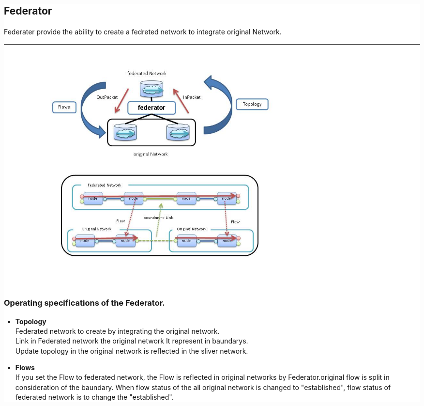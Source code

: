 ﻿
## Federator

Federater provide the ability to create a fedreted network to integrate original Network.

----


<img src="./images/Federator.jpg" width="640">


### Operating specifications of the Federator.

 * **Topology**  
 Federated network to create by integrating the original network.  
 Link in Federated network the original network It represent in baundarys.  
 Update topology in the original network is reflected in the sliver network.  

 * **Flows**  
 If you set the Flow to federated network, the Flow is reflected in original networks by Federator.original flow is split in consideration of the baundary.
 When flow status of the all original network is changed to "established", flow status of federated network is to change the "established".  
